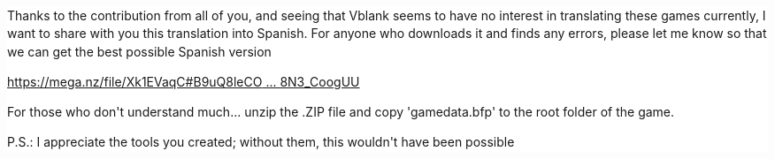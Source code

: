 Thanks to the contribution from all of you, and seeing that Vblank seems to have no interest in translating these games currently, I want to share with you this translation into Spanish. For anyone who downloads it and finds any errors, please let me know so that we can get the best possible Spanish version 

[https://mega.nz/file/Xk1EVaqC#B9uQ8leCO ... 8N3_CoogUU](https://mega.nz/file/Xk1EVaqC#B9uQ8leCOhoqh_ujoq_dS9zlHS-QbXuEe8N3_CoogUU)

For those who don't understand much... unzip the .ZIP file and copy 'gamedata.bfp' to the root folder of the game.

P.S.: I appreciate the tools you created; without them, this wouldn't have been possible
